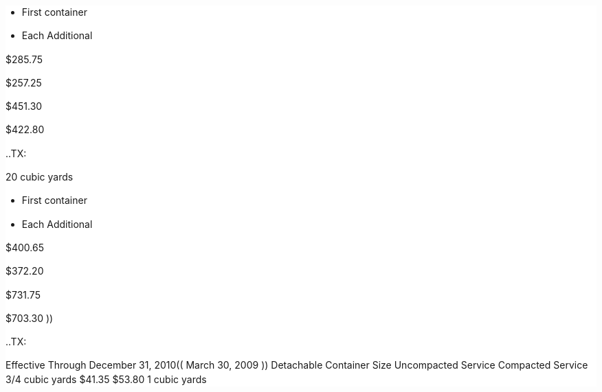 - First container

- Each Additional

</td>

<td>$285.75

$257.25

</td>

<td>$451.30

$422.80

</td></tr>

..TX:

<tr><td>20 cubic yards

- First container

- Each Additional

</td>

<td>$400.65

$372.20

</td>

<td>$731.75

$703.30 ))

</td></tr>

..TX:

</table>

</td><td>Effective Through December 31, 2010(( March 30, 2009 ))

</td></tr>

<tr><td>Detachable Container Size

</td><td>Uncompacted Service

</td><td>Compacted Service

</td></tr>

<tr><td>3/4 cubic yards

</td><td>$41.35

</td><td>$53.80

</td></tr>

<tr><td>1 cubic yards

